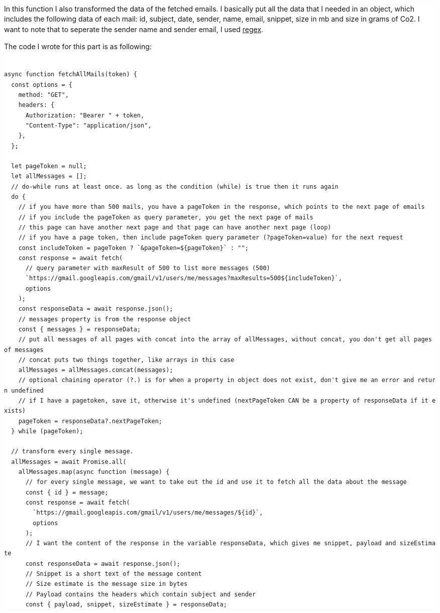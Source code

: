 In this function I also transformed the data of the fetched emails. I basically put all the data that I needed in an object, which includes the following data of each mail: id, subject, date, sender, name, email, snippet, size in mb and size in grams of Co2. I want to note that to seperate the sender name and sender email, I used [regex](https://regexr.com/).

The code I wrote for this part is as following:

```

async function fetchAllMails(token) {
  const options = {
    method: "GET",
    headers: {
      Authorization: "Bearer " + token,
      "Content-Type": "application/json",
    },
  };

  let pageToken = null;
  let allMessages = [];
  // do-while runs at least once. as long as the condition (while) is true then it runs again
  do {
    // if you have more than 500 mails, you have a pageToken in the response, which points to the next page of emails
    // if you include the pageToken as query parameter, you get the next page of mails
    // this page can have another next page and that page can have another next page (loop)
    // if you have a page token, then include pageToken query parameter (?pageToken=value) for the next request
    const includeToken = pageToken ? `&pageToken=${pageToken}` : "";
    const response = await fetch(
      // query parameter with maxResult of 500 to list more messages (500)
      `https://gmail.googleapis.com/gmail/v1/users/me/messages?maxResults=500${includeToken}`,
      options
    );
    const responseData = await response.json();
    // messages property is from the response object
    const { messages } = responseData;
    // put all messages of all pages with concat into the array of allMessages, without concat, you don't get all pages of messages
    // concat puts two things together, like arrays in this case
    allMessages = allMessages.concat(messages);
    // optional chaining operator (?.) is for when a property in object does not exist, don't give me an error and return undefined
    // if I have a pagetoken, save it, otherwise it's undefined (nextPageToken CAN be a property of responseData if it exists)
    pageToken = responseData?.nextPageToken;
  } while (pageToken);

  // transform every single message.
  allMessages = await Promise.all(
    allMessages.map(async function (message) {
      // for every single message, we want to take out the id and use it to fetch all the data about the message
      const { id } = message;
      const response = await fetch(
        `https://gmail.googleapis.com/gmail/v1/users/me/messages/${id}`,
        options
      );
      // I want the content of the response in the variable responseData, which gives me snippet, payload and sizeEstimate
      const responseData = await response.json();
      // Snippet is a short text of the message content
      // Size estimate is the message size in bytes
      // Payload contains the headers which contain subject and sender
      const { payload, snippet, sizeEstimate } = responseData;
```